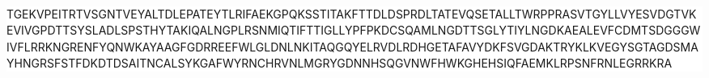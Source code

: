 </span><span>T</span><span>G</span><span>E</span><span>K</span><span>V</span><span>P</span><span>E</span><span>I</span><span>T</span><span>R</span><span>T</span><span>V</span><span>S</span><span>G</span><span>N</span><span>T</span><span>V</span><span>E</span><span>Y</span><span>A</span><span>L</span><span>T</span><span>D</span><span>L</span><span>E</span><span>P</span><span>A</span><span>T</span><span>E</span><span>Y</span><span>T</span><span>L</span><span>R</span><span>I</span><span>F</span><span>A</span><span>E</span><span>K</span><span>G</span><span>P</span><span>Q</span><span>K</span><span>S</span><span>S</span><span>T</span><span>I</span><span>T</span><span>A</span><span>K</span><span>F</span><span>T</span><span>T</span><span>D</span><span>L</span><span>D</span><span>S</span><span>P</span><span>R</span><span>D</span><span>L</span><span>T</span><span>A</span><span>T</span><span>E</span><span>V</span><span>Q</span><span>S</span><span>E</span><span>T</span><span>A</span><span>L</span><span>L</span><span>T</span><span>W</span><span>R</span><span>P</span><span>P</span><span>R</span><span>A</span><span>S</span><span>V</span><span>T</span><span>G</span><span>Y</span><span>L</span><span>L</span><span>V</span><span>Y</span><span>E</span><span>S</span><span>V</span><span>D</span><span>G</span><span>T</span><span>V</span><span>K</span><span>E</span><span>V</span><span>I</span><span>V</span><span>G</span><span>P</span><span>D</span><span>T</span><span>T</span><span>S</span><span>Y</span><span>S</span><span>L</span><span>A</span><span>D</span><span>L</span><span>S</span><span>P</span><span>S</span><span>T</span><span>H</span><span>Y</span><span>T</span><span>A</span><span>K</span><span>I</span><span>Q</span><span>A</span><span>L</span><span>N</span><span>G</span><span>P</span><span>L</span><span>R</span><span>S</span><span>N</span><span>M</span><span>I</span><span>Q</span><span>T</span><span>I</span><span>F</span><span>T</span><span>T</span><span>I</span><span>G</span><span>L</span><span>L</span><span>Y</span><span>P</span><span>F</span><span>P</span><span>K</span><span>D</span><span>C</span><span>S</span><span>Q</span><span>A</span><span>M</span><span>L</span><span>N</span><span>G</span><span>D</span><span>T</span><span>T</span><span>S</span><span>G</span><span>L</span><span>Y</span><span>T</span><span>I</span><span>Y</span><span>L</span><span>N</span><span>G</span><span>D</span><span>K</span><span>A</span><span>E</span><span>A</span><span>L</span><span>E</span><span>V</span><span>F</span><span>C</span><span>D</span><span>M</span><span>T</span><span>S</span><span>D</span><span>G</span><span>G</span><span>G</span><span>W</span><span>I</span><span>V</span><span>F</span><span>L</span><span>R</span><span>R</span><span>K</span><span>N</span><span>G</span><span>R</span><span>E</span><span>N</span><span>F</span><span>Y</span><span>Q</span><span>N</span><span>W</span><span>K</span><span>A</span><span>Y</span><span>A</span><span>A</span><span>G</span><span>F</span><span>G</span><span>D</span><span>R</span><span>R</span><span>E</span><span>E</span><span>F</span><span>W</span><span>L</span><span>G</span><span>L</span><span>D</span><span>N</span><span>L</span><span>N</span><span>K</span><span>I</span><span>T</span><span>A</span><span>Q</span><span>G</span><span>Q</span><span>Y</span><span>E</span><span>L</span><span>R</span><span>V</span><span>D</span><span>L</span><span>R</span><span>D</span><span>H</span><span>G</span><span>E</span><span>T</span><span>A</span><span>F</span><span>A</span><span>V</span><span>Y</span><span>D</span><span>K</span><span>F</span><span>S</span><span>V</span><span>G</span><span>D</span><span>A</span><span>K</span><span>T</span><span>R</span><span>Y</span><span>K</span><span>L</span><span>K</span><span>V</span><span>E</span><span>G</span><span>Y</span><span>S</span><span>G</span><span>T</span><span>A</span><span>G</span><span>D</span><span>S</span><span>M</span><span>A</span><span>Y</span><span>H</span><span>N</span><span>G</span><span>R</span><span>S</span><span>F</span><span>S</span><span>T</span><span>F</span><span>D</span><span>K</span><span>D</span><span>T</span><span>D</span><span>S</span><span>A</span><span>I</span><span>T</span><span>N</span><span>C</span><span>A</span><span>L</span><span>S</span><span>Y</span><span>K</span><span>G</span><span>A</span><span>F</span><span>W</span><span>Y</span><span>R</span><span>N</span><span>C</span><span>H</span><span>R</span><span>V</span><span>N</span><span>L</span><span>M</span><span>G</span><span>R</span><span>Y</span><span>G</span><span>D</span><span>N</span><span>N</span><span>H</span><span>S</span><span>Q</span><span>G</span><span>V</span><span>N</span><span>W</span><span>F</span><span>H</span><span>W</span><span>K</span><span>G</span><span>H</span><span>E</span><span>H</span><span>S</span><span>I</span><span>Q</span><span>F</span><span>A</span><span>E</span><span>M</span><span>K</span><span>L</span><span>R</span><span>P</span><span>S</span><span>N</span><span>F</span><span>R</span><span>N</span><span>L</span><span>E</span><span>G</span><span>R</span><span>R</span><span>K</span><span>R</span><span>A</span>